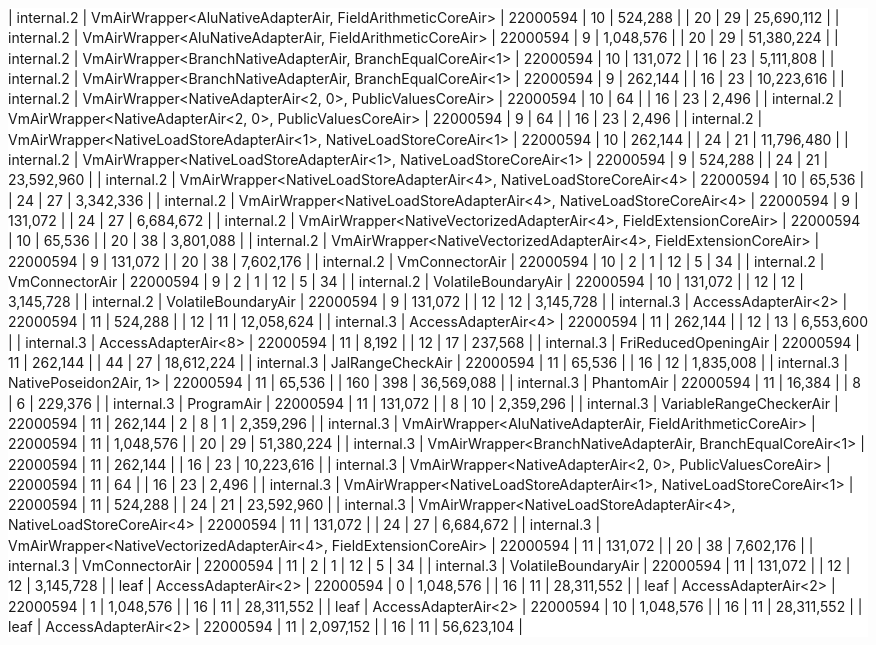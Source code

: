 | internal.2 | VmAirWrapper<AluNativeAdapterAir, FieldArithmeticCoreAir> | 22000594 | 10 | 524,288 |  | 20 | 29 | 25,690,112 | 
| internal.2 | VmAirWrapper<AluNativeAdapterAir, FieldArithmeticCoreAir> | 22000594 | 9 | 1,048,576 |  | 20 | 29 | 51,380,224 | 
| internal.2 | VmAirWrapper<BranchNativeAdapterAir, BranchEqualCoreAir<1> | 22000594 | 10 | 131,072 |  | 16 | 23 | 5,111,808 | 
| internal.2 | VmAirWrapper<BranchNativeAdapterAir, BranchEqualCoreAir<1> | 22000594 | 9 | 262,144 |  | 16 | 23 | 10,223,616 | 
| internal.2 | VmAirWrapper<NativeAdapterAir<2, 0>, PublicValuesCoreAir> | 22000594 | 10 | 64 |  | 16 | 23 | 2,496 | 
| internal.2 | VmAirWrapper<NativeAdapterAir<2, 0>, PublicValuesCoreAir> | 22000594 | 9 | 64 |  | 16 | 23 | 2,496 | 
| internal.2 | VmAirWrapper<NativeLoadStoreAdapterAir<1>, NativeLoadStoreCoreAir<1> | 22000594 | 10 | 262,144 |  | 24 | 21 | 11,796,480 | 
| internal.2 | VmAirWrapper<NativeLoadStoreAdapterAir<1>, NativeLoadStoreCoreAir<1> | 22000594 | 9 | 524,288 |  | 24 | 21 | 23,592,960 | 
| internal.2 | VmAirWrapper<NativeLoadStoreAdapterAir<4>, NativeLoadStoreCoreAir<4> | 22000594 | 10 | 65,536 |  | 24 | 27 | 3,342,336 | 
| internal.2 | VmAirWrapper<NativeLoadStoreAdapterAir<4>, NativeLoadStoreCoreAir<4> | 22000594 | 9 | 131,072 |  | 24 | 27 | 6,684,672 | 
| internal.2 | VmAirWrapper<NativeVectorizedAdapterAir<4>, FieldExtensionCoreAir> | 22000594 | 10 | 65,536 |  | 20 | 38 | 3,801,088 | 
| internal.2 | VmAirWrapper<NativeVectorizedAdapterAir<4>, FieldExtensionCoreAir> | 22000594 | 9 | 131,072 |  | 20 | 38 | 7,602,176 | 
| internal.2 | VmConnectorAir | 22000594 | 10 | 2 | 1 | 12 | 5 | 34 | 
| internal.2 | VmConnectorAir | 22000594 | 9 | 2 | 1 | 12 | 5 | 34 | 
| internal.2 | VolatileBoundaryAir | 22000594 | 10 | 131,072 |  | 12 | 12 | 3,145,728 | 
| internal.2 | VolatileBoundaryAir | 22000594 | 9 | 131,072 |  | 12 | 12 | 3,145,728 | 
| internal.3 | AccessAdapterAir<2> | 22000594 | 11 | 524,288 |  | 12 | 11 | 12,058,624 | 
| internal.3 | AccessAdapterAir<4> | 22000594 | 11 | 262,144 |  | 12 | 13 | 6,553,600 | 
| internal.3 | AccessAdapterAir<8> | 22000594 | 11 | 8,192 |  | 12 | 17 | 237,568 | 
| internal.3 | FriReducedOpeningAir | 22000594 | 11 | 262,144 |  | 44 | 27 | 18,612,224 | 
| internal.3 | JalRangeCheckAir | 22000594 | 11 | 65,536 |  | 16 | 12 | 1,835,008 | 
| internal.3 | NativePoseidon2Air<BabyBearParameters>, 1> | 22000594 | 11 | 65,536 |  | 160 | 398 | 36,569,088 | 
| internal.3 | PhantomAir | 22000594 | 11 | 16,384 |  | 8 | 6 | 229,376 | 
| internal.3 | ProgramAir | 22000594 | 11 | 131,072 |  | 8 | 10 | 2,359,296 | 
| internal.3 | VariableRangeCheckerAir | 22000594 | 11 | 262,144 | 2 | 8 | 1 | 2,359,296 | 
| internal.3 | VmAirWrapper<AluNativeAdapterAir, FieldArithmeticCoreAir> | 22000594 | 11 | 1,048,576 |  | 20 | 29 | 51,380,224 | 
| internal.3 | VmAirWrapper<BranchNativeAdapterAir, BranchEqualCoreAir<1> | 22000594 | 11 | 262,144 |  | 16 | 23 | 10,223,616 | 
| internal.3 | VmAirWrapper<NativeAdapterAir<2, 0>, PublicValuesCoreAir> | 22000594 | 11 | 64 |  | 16 | 23 | 2,496 | 
| internal.3 | VmAirWrapper<NativeLoadStoreAdapterAir<1>, NativeLoadStoreCoreAir<1> | 22000594 | 11 | 524,288 |  | 24 | 21 | 23,592,960 | 
| internal.3 | VmAirWrapper<NativeLoadStoreAdapterAir<4>, NativeLoadStoreCoreAir<4> | 22000594 | 11 | 131,072 |  | 24 | 27 | 6,684,672 | 
| internal.3 | VmAirWrapper<NativeVectorizedAdapterAir<4>, FieldExtensionCoreAir> | 22000594 | 11 | 131,072 |  | 20 | 38 | 7,602,176 | 
| internal.3 | VmConnectorAir | 22000594 | 11 | 2 | 1 | 12 | 5 | 34 | 
| internal.3 | VolatileBoundaryAir | 22000594 | 11 | 131,072 |  | 12 | 12 | 3,145,728 | 
| leaf | AccessAdapterAir<2> | 22000594 | 0 | 1,048,576 |  | 16 | 11 | 28,311,552 | 
| leaf | AccessAdapterAir<2> | 22000594 | 1 | 1,048,576 |  | 16 | 11 | 28,311,552 | 
| leaf | AccessAdapterAir<2> | 22000594 | 10 | 1,048,576 |  | 16 | 11 | 28,311,552 | 
| leaf | AccessAdapterAir<2> | 22000594 | 11 | 2,097,152 |  | 16 | 11 | 56,623,104 | 